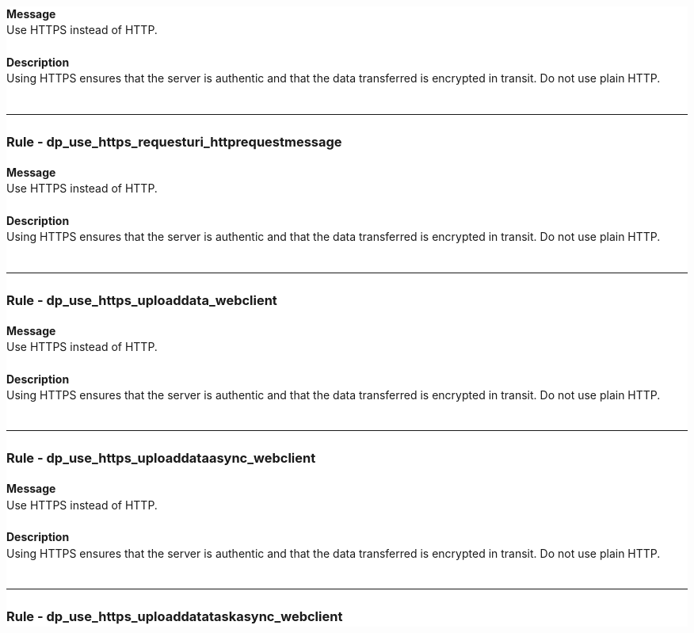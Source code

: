 **Message**
<br/>
Use HTTPS instead of HTTP.
<br/>
<br/>
**Description**
<br/>
Using HTTPS ensures that the server is authentic and that the data transferred is encrypted in transit. Do not use plain HTTP.
<br/>
<br/>
***
### **Rule - dp_use_https_requesturi_httprequestmessage**

**Message**
<br/>
Use HTTPS instead of HTTP.
<br/>
<br/>
**Description**
<br/>
Using HTTPS ensures that the server is authentic and that the data transferred is encrypted in transit. Do not use plain HTTP.
<br/>
<br/>
***
### **Rule - dp_use_https_uploaddata_webclient**

**Message**
<br/>
Use HTTPS instead of HTTP.
<br/>
<br/>
**Description**
<br/>
Using HTTPS ensures that the server is authentic and that the data transferred is encrypted in transit. Do not use plain HTTP.
<br/>
<br/>
***
### **Rule - dp_use_https_uploaddataasync_webclient**

**Message**
<br/>
Use HTTPS instead of HTTP.
<br/>
<br/>
**Description**
<br/>
Using HTTPS ensures that the server is authentic and that the data transferred is encrypted in transit. Do not use plain HTTP.
<br/>
<br/>
***
### **Rule - dp_use_https_uploaddatataskasync_webclient**
